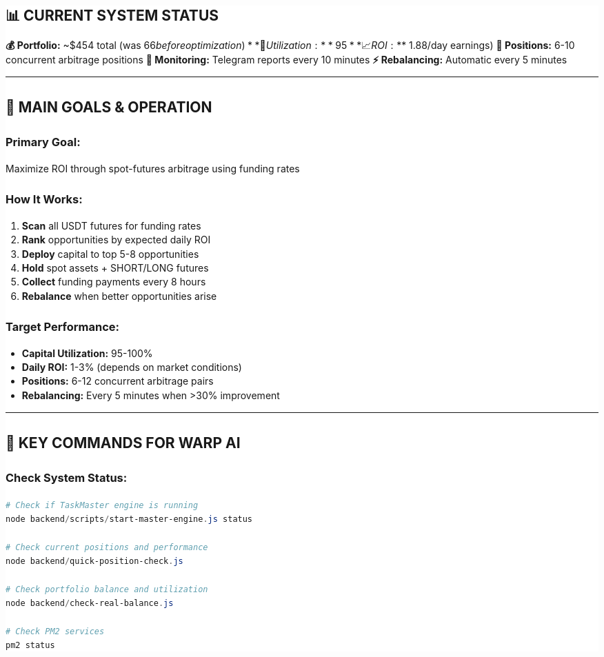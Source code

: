 
## 📊 **CURRENT SYSTEM STATUS**

**💰 Portfolio:** ~$454 total (was $66 before optimization)
**🎯 Utilization:** 95%+ capital deployed automatically
**📈 ROI:** ~1.8%/day portfolio-wide (~$8/day earnings)
**🔄 Positions:** 6-10 concurrent arbitrage positions
**📱 Monitoring:** Telegram reports every 10 minutes
**⚡ Rebalancing:** Automatic every 5 minutes

---

## 🎯 **MAIN GOALS & OPERATION**

### **Primary Goal:**
Maximize ROI through spot-futures arbitrage using funding rates

### **How It Works:**
1. **Scan** all USDT futures for funding rates
2. **Rank** opportunities by expected daily ROI
3. **Deploy** capital to top 5-8 opportunities
4. **Hold** spot assets + SHORT/LONG futures
5. **Collect** funding payments every 8 hours
6. **Rebalance** when better opportunities arise

### **Target Performance:**
- **Capital Utilization:** 95-100%
- **Daily ROI:** 1-3% (depends on market conditions)
- **Positions:** 6-12 concurrent arbitrage pairs
- **Rebalancing:** Every 5 minutes when >30% improvement

---

## 🔧 **KEY COMMANDS FOR WARP AI**

### **Check System Status:**
```powershell
# Check if TaskMaster engine is running
node backend/scripts/start-master-engine.js status

# Check current positions and performance
node backend/quick-position-check.js

# Check portfolio balance and utilization
node backend/check-real-balance.js

# Check PM2 services
pm2 status
```
